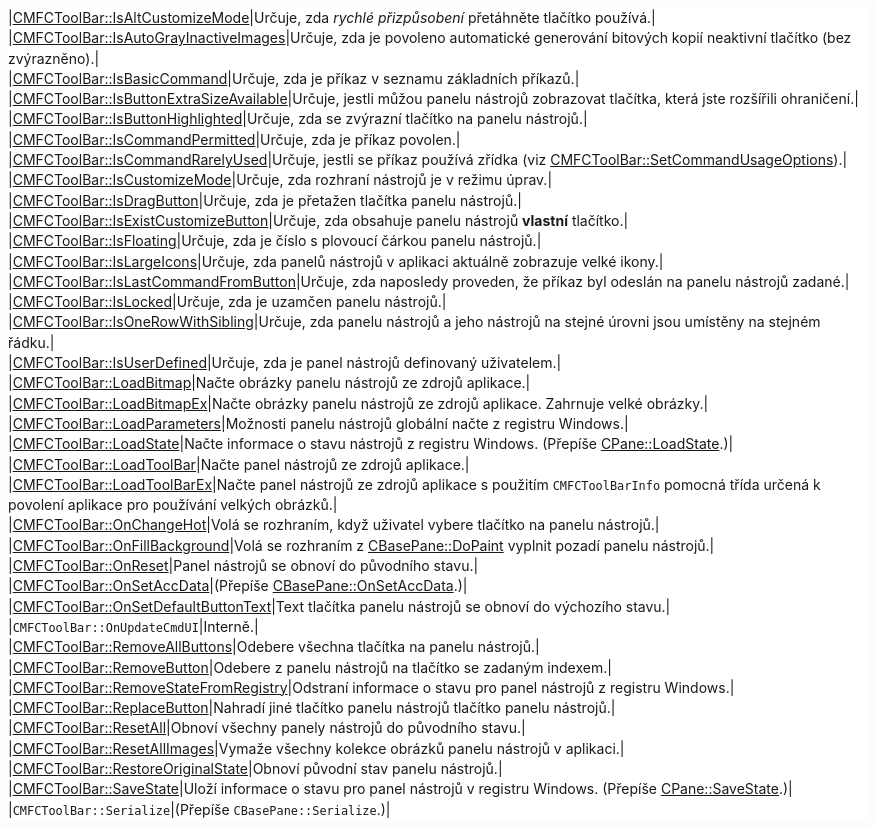 |[CMFCToolBar::IsAltCustomizeMode](#isaltcustomizemode)|Určuje, zda *rychlé přizpůsobení* přetáhněte tlačítko používá.|  
|[CMFCToolBar::IsAutoGrayInactiveImages](#isautograyinactiveimages)|Určuje, zda je povoleno automatické generování bitových kopií neaktivní tlačítko (bez zvýrazněno).|  
|[CMFCToolBar::IsBasicCommand](#isbasiccommand)|Určuje, zda je příkaz v seznamu základních příkazů.|  
|[CMFCToolBar::IsButtonExtraSizeAvailable](#isbuttonextrasizeavailable)|Určuje, jestli můžou panelu nástrojů zobrazovat tlačítka, která jste rozšířili ohraničení.|  
|[CMFCToolBar::IsButtonHighlighted](#isbuttonhighlighted)|Určuje, zda se zvýrazní tlačítko na panelu nástrojů.|  
|[CMFCToolBar::IsCommandPermitted](#iscommandpermitted)|Určuje, zda je příkaz povolen.|  
|[CMFCToolBar::IsCommandRarelyUsed](#iscommandrarelyused)|Určuje, jestli se příkaz používá zřídka (viz [CMFCToolBar::SetCommandUsageOptions](#setcommandusageoptions)).|  
|[CMFCToolBar::IsCustomizeMode](#iscustomizemode)|Určuje, zda rozhraní nástrojů je v režimu úprav.|  
|[CMFCToolBar::IsDragButton](#isdragbutton)|Určuje, zda je přetažen tlačítka panelu nástrojů.|  
|[CMFCToolBar::IsExistCustomizeButton](#isexistcustomizebutton)|Určuje, zda obsahuje panelu nástrojů **vlastní** tlačítko.|  
|[CMFCToolBar::IsFloating](#isfloating)|Určuje, zda je číslo s plovoucí čárkou panelu nástrojů.|  
|[CMFCToolBar::IsLargeIcons](#islargeicons)|Určuje, zda panelů nástrojů v aplikaci aktuálně zobrazuje velké ikony.|  
|[CMFCToolBar::IsLastCommandFromButton](#islastcommandfrombutton)|Určuje, zda naposledy proveden, že příkaz byl odeslán na panelu nástrojů zadané.|  
|[CMFCToolBar::IsLocked](#islocked)|Určuje, zda je uzamčen panelu nástrojů.|  
|[CMFCToolBar::IsOneRowWithSibling](#isonerowwithsibling)|Určuje, zda panelu nástrojů a jeho nástrojů na stejné úrovni jsou umístěny na stejném řádku.|  
|[CMFCToolBar::IsUserDefined](#isuserdefined)|Určuje, zda je panel nástrojů definovaný uživatelem.|  
|[CMFCToolBar::LoadBitmap](#loadbitmap)|Načte obrázky panelu nástrojů ze zdrojů aplikace.|  
|[CMFCToolBar::LoadBitmapEx](#loadbitmapex)|Načte obrázky panelu nástrojů ze zdrojů aplikace. Zahrnuje velké obrázky.|  
|[CMFCToolBar::LoadParameters](#loadparameters)|Možnosti panelu nástrojů globální načte z registru Windows.|  
|[CMFCToolBar::LoadState](#loadstate)|Načte informace o stavu nástrojů z registru Windows. (Přepíše [CPane::LoadState](../../mfc/reference/cpane-class.md#loadstate).)|  
|[CMFCToolBar::LoadToolBar](#loadtoolbar)|Načte panel nástrojů ze zdrojů aplikace.|  
|[CMFCToolBar::LoadToolBarEx](#loadtoolbarex)|Načte panel nástrojů ze zdrojů aplikace s použitím `CMFCToolBarInfo` pomocná třída určená k povolení aplikace pro používání velkých obrázků.|  
|[CMFCToolBar::OnChangeHot](#onchangehot)|Volá se rozhraním, když uživatel vybere tlačítko na panelu nástrojů.|  
|[CMFCToolBar::OnFillBackground](#onfillbackground)|Volá se rozhraním z [CBasePane::DoPaint](../../mfc/reference/cbasepane-class.md#dopaint) vyplnit pozadí panelu nástrojů.|  
|[CMFCToolBar::OnReset](#onreset)|Panel nástrojů se obnoví do původního stavu.|  
|[CMFCToolBar::OnSetAccData](#onsetaccdata)|(Přepíše [CBasePane::OnSetAccData](../../mfc/reference/cbasepane-class.md#onsetaccdata).)|  
|[CMFCToolBar::OnSetDefaultButtonText](#onsetdefaultbuttontext)|Text tlačítka panelu nástrojů se obnoví do výchozího stavu.|  
|`CMFCToolBar::OnUpdateCmdUI`|Interně.|  
|[CMFCToolBar::RemoveAllButtons](#removeallbuttons)|Odebere všechna tlačítka na panelu nástrojů.|  
|[CMFCToolBar::RemoveButton](#removebutton)|Odebere z panelu nástrojů na tlačítko se zadaným indexem.|  
|[CMFCToolBar::RemoveStateFromRegistry](#removestatefromregistry)|Odstraní informace o stavu pro panel nástrojů z registru Windows.|  
|[CMFCToolBar::ReplaceButton](#replacebutton)|Nahradí jiné tlačítko panelu nástrojů tlačítko panelu nástrojů.|  
|[CMFCToolBar::ResetAll](#resetall)|Obnoví všechny panely nástrojů do původního stavu.|  
|[CMFCToolBar::ResetAllImages](#resetallimages)|Vymaže všechny kolekce obrázků panelu nástrojů v aplikaci.|  
|[CMFCToolBar::RestoreOriginalState](#restoreoriginalstate)|Obnoví původní stav panelu nástrojů.|  
|[CMFCToolBar::SaveState](#savestate)|Uloží informace o stavu pro panel nástrojů v registru Windows. (Přepíše [CPane::SaveState](../../mfc/reference/cpane-class.md#savestate).)|  
|`CMFCToolBar::Serialize`|(Přepíše `CBasePane::Serialize`.)|  